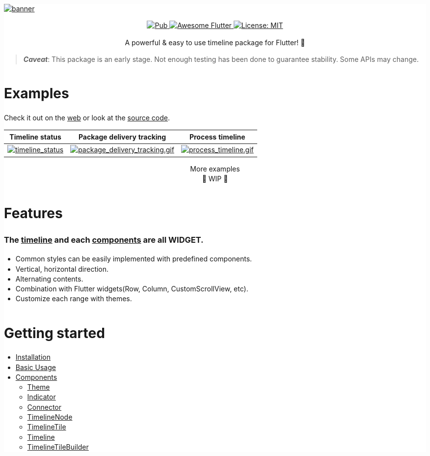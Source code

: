 [![banner](https://raw.github.com/chulwoo-park/timelines/main/design/feature_graphic.png)](https://github.com/chulwoo-park/timelines)

<p align="center">
  <a href="https://pub.dartlang.org/packages/timelines">
    <img src="https://img.shields.io/pub/v/timelines.svg" alt="Pub" />
  </a>
  <a href="https://github.com/Solido/awesome-flutter">
    <img alt="Awesome Flutter" src="https://img.shields.io/badge/Awesome-Flutter-blue.svg?longCache=true" />
  </a>
  <a href="https://opensource.org/licenses/MIT">
    <img src="https://img.shields.io/badge/License-MIT-blue.svg" alt="License: MIT" />
  </a>
</p>

<p align="center">A powerful & easy to use timeline package for Flutter! 🚀</p>

> ***Caveat***: This package is an early stage. Not enough testing has been done to guarantee stability. Some APIs may change.

# Examples

Check it out on the [web](https://chulwoo.dev/timelines/) or look at the [source code](https://github.com/chulwoo-park/timelines/tree/main/example).

| Timeline status                                                                                                                                           | Package delivery tracking                                                                                                                                                                   | Process timeline                                                                                                                                                 |
| --------------------------------------------------------------------------------------------------------------------------------------------------------- | ------------------------------------------------------------------------------------------------------------------------------------------------------------------------------------------- | ---------------------------------------------------------------------------------------------------------------------------------------------------------------- |
| [![timeline_status](https://raw.github.com/chulwoo-park/timelines/main/screenshots/timeline_status.gif)](https://chulwoo.dev/timelines/#/timeline_status) | [![package_delivery_tracking.gif](https://raw.github.com/chulwoo-park/timelines/main/screenshots/package_delivery_tracking.gif)](https://chulwoo.dev/timelines/#/package_delivery_tracking) | [![process_timeline.gif](https://raw.github.com/chulwoo-park/timelines/main/screenshots/process_timeline.gif)](https://chulwoo.dev/timelines/#/process_timeline) |

<p align="center">More examples<br/>🚧 WIP 🚧</p>

# Features

### The [timeline](#timeline) and each [components](#components) are all WIDGET.

* Common styles can be easily implemented with predefined components.
* Vertical, horizontal direction.
* Alternating contents.
* Combination with Flutter widgets(Row, Column, CustomScrollView, etc).
* Customize each range with themes.

# Getting started

- [Installation](#installation)
- [Basic Usage](#basic-usage)
- [Components](#components)
  - [Theme](#theme)
  - [Indicator](#indicator)
  - [Connector](#connector)
  - [TimelineNode](#timelinenode)
  - [TimelineTile](#timelinetile)
  - [Timeline](#timeline)
  - [TimelineTileBuilder](#timelinetilebuilder)

